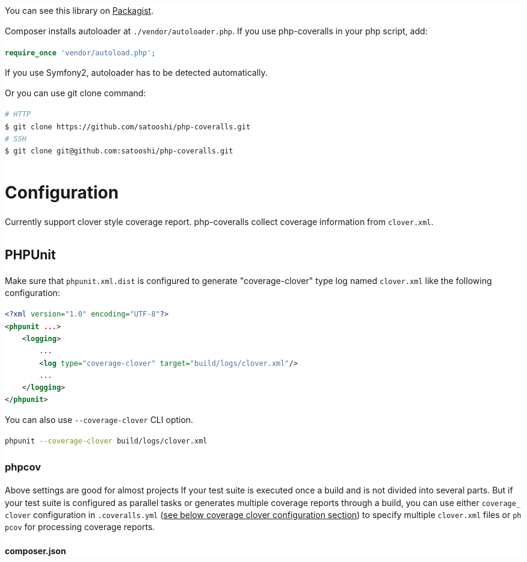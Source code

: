 You can see this library on [Packagist](https://packagist.org/packages/satooshi/php-coveralls).

Composer installs autoloader at `./vendor/autoloader.php`. If you use php-coveralls in your php script, add:

```php
require_once 'vendor/autoload.php';
```

If you use Symfony2, autoloader has to be detected automatically.

Or you can use git clone command:

```sh
# HTTP
$ git clone https://github.com/satooshi/php-coveralls.git
# SSH
$ git clone git@github.com:satooshi/php-coveralls.git
```

# Configuration

Currently support clover style coverage report. php-coveralls collect coverage information from `clover.xml`.

## PHPUnit

Make sure that `phpunit.xml.dist` is configured to generate "coverage-clover" type log named `clover.xml` like the following configuration:

```xml
<?xml version="1.0" encoding="UTF-8"?>
<phpunit ...>
    <logging>
        ...
        <log type="coverage-clover" target="build/logs/clover.xml"/>
        ...
    </logging>
</phpunit>
```

You can also use `--coverage-clover` CLI option.

```sh
phpunit --coverage-clover build/logs/clover.xml
```

### phpcov

Above settings are good for almost projects If your test suite is executed once a build and is not divided into several parts. But if your test suite is configured as parallel tasks or generates multiple coverage reports through a build, you can use either `coverage_clover` configuration in `.coveralls.yml` ([see below coverage clover configuration section](#coverage-clover-configuration)) to specify multiple `clover.xml` files or `phpcov` for processing coverage reports.

#### composer.json
